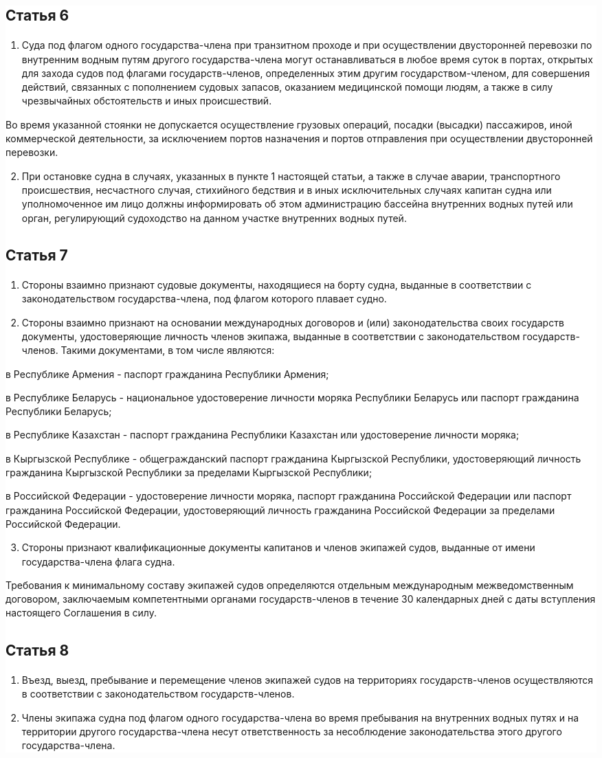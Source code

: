 ## Статья 6

1. Суда под флагом одного государства-члена при транзитном проходе и при осуществлении двусторонней перевозки по внутренним водным путям другого государства-члена могут останавливаться в любое время суток в портах, открытых для захода судов под флагами государств-членов, определенных этим другим государством-членом, для совершения действий, связанных с пополнением судовых запасов, оказанием медицинской помощи людям, а также в силу чрезвычайных обстоятельств и иных происшествий.

Во время указанной стоянки не допускается осуществление грузовых операций, посадки (высадки) пассажиров, иной коммерческой деятельности, за исключением портов назначения и портов отправления при осуществлении двусторонней перевозки.

2. При остановке судна в случаях, указанных в пункте 1 настоящей статьи, а также в случае аварии, транспортного происшествия, несчастного случая, стихийного бедствия и в иных исключительных случаях капитан судна или уполномоченное им лицо должны информировать об этом администрацию бассейна внутренних водных путей или орган, регулирующий судоходство на данном участке внутренних водных путей.

## Статья 7

1. Стороны взаимно признают судовые документы, находящиеся на борту судна, выданные в соответствии с законодательством государства-члена, под флагом которого плавает судно.

2. Стороны взаимно признают на основании международных договоров и (или) законодательства своих государств документы, удостоверяющие личность членов экипажа, выданные в соответствии с законодательством государств-членов. Такими документами, в том числе являются:

в Республике Армения - паспорт гражданина Республики Армения;

в Республике Беларусь - национальное удостоверение личности моряка Республики Беларусь или паспорт гражданина Республики Беларусь;

в Республике Казахстан - паспорт гражданина Республики Казахстан или удостоверение личности моряка;

в Кыргызской Республике - общегражданский паспорт гражданина Кыргызской Республики, удостоверяющий личность гражданина Кыргызской Республики за пределами Кыргызской Республики;

в Российской Федерации - удостоверение личности моряка, паспорт гражданина Российской Федерации или паспорт гражданина Российской Федерации, удостоверяющий личность гражданина Российской Федерации за пределами Российской Федерации.

3. Стороны признают квалификационные документы капитанов и членов экипажей судов, выданные от имени государства-члена флага судна.

Требования к минимальному составу экипажей судов определяются отдельным международным межведомственным договором, заключаемым компетентными органами государств-членов в течение 30 календарных дней с даты вступления настоящего Соглашения в силу.

## Статья 8

1. Въезд, выезд, пребывание и перемещение членов экипажей судов на территориях государств-членов осуществляются в соответствии с законодательством государств-членов.

2. Члены экипажа судна под флагом одного государства-члена во время пребывания на внутренних водных путях и на территории другого государства-члена несут ответственность за несоблюдение законодательства этого другого государства-члена.
